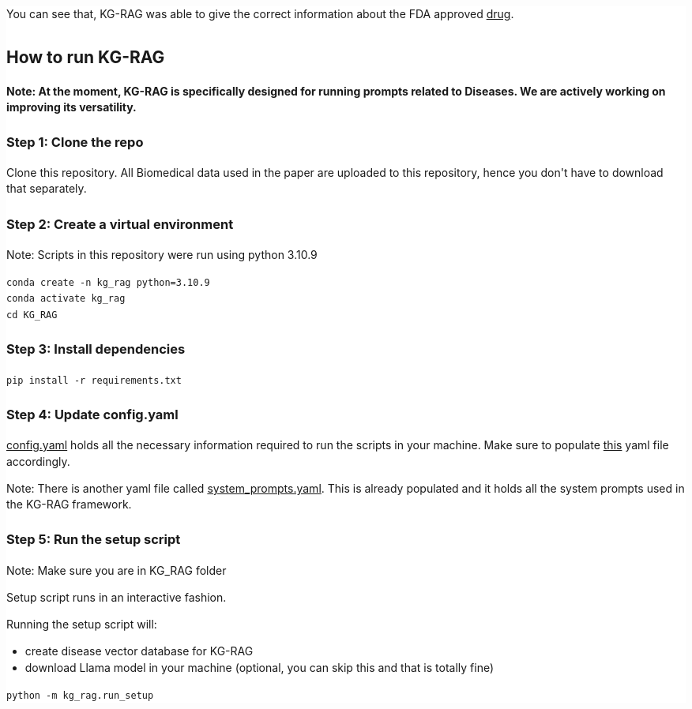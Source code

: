 <video src="https://github.com/yzjiao/KG_RAG/assets/42702311/acd08954-a496-4a61-a3b1-8fc4e647b2aa" controls="controls" style="max-width: 730px;">
</video>

You can see that, KG-RAG was able to give the correct information about the FDA approved [drug](https://www.fda.gov/drugs/news-events-human-drugs/fda-approves-treatment-weight-management-patients-bardet-biedl-syndrome-aged-6-or-older).

## How to run KG-RAG

**Note: At the moment, KG-RAG is specifically designed for running prompts related to Diseases. We are actively working on improving its versatility.**

### Step 1: Clone the repo

Clone this repository. All Biomedical data used in the paper are uploaded to this repository, hence you don't have to download that separately.

### Step 2: Create a virtual environment
Note: Scripts in this repository were run using python 3.10.9
```
conda create -n kg_rag python=3.10.9
conda activate kg_rag
cd KG_RAG
```

### Step 3: Install dependencies

```
pip install -r requirements.txt
```

### Step 4: Update config.yaml 

[config.yaml](https://github.com/yzjiao/KG_RAG/blob/main/config.yaml) holds all the necessary information required to run the scripts in your machine. Make sure to populate [this](https://github.com/yzjiao/KG_RAG/blob/main/config.yaml) yaml file accordingly.

Note: There is another yaml file called [system_prompts.yaml](https://github.com/yzjiao/KG_RAG/blob/main/system_prompts.yaml). This is already populated and it holds all the system prompts used in the KG-RAG framework.

### Step 5: Run the setup script
Note: Make sure you are in KG_RAG folder

Setup script runs in an interactive fashion.

Running the setup script will: 

- create disease vector database for KG-RAG
- download Llama model in your machine (optional, you can skip this and that is totally fine)

```
python -m kg_rag.run_setup
```
